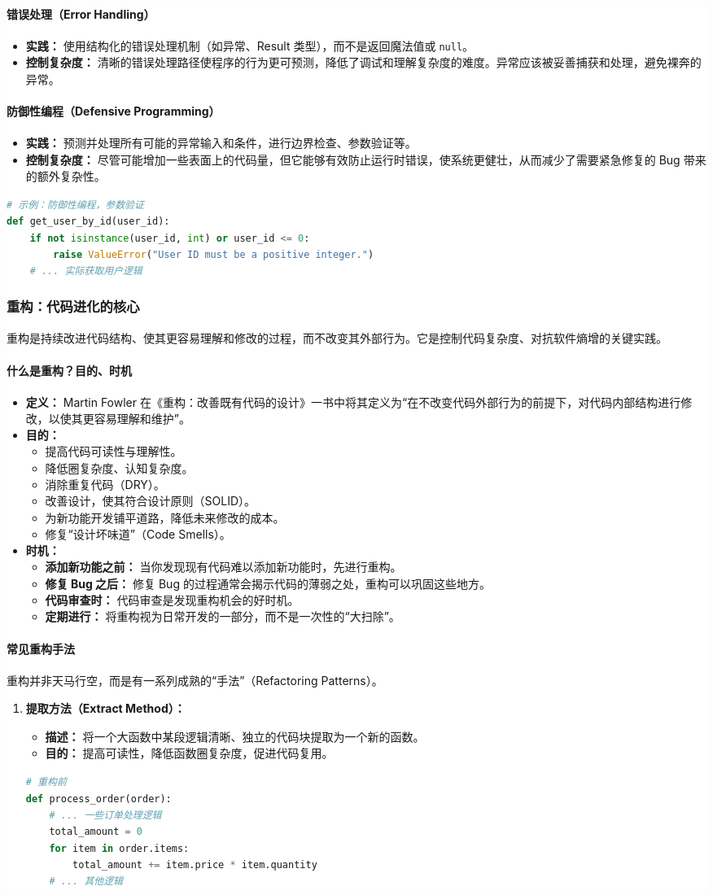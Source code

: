 #### 错误处理（Error Handling）

*   **实践：** 使用结构化的错误处理机制（如异常、Result 类型），而不是返回魔法值或 `null`。
*   **控制复杂度：** 清晰的错误处理路径使程序的行为更可预测，降低了调试和理解复杂度的难度。异常应该被妥善捕获和处理，避免裸奔的异常。

#### 防御性编程（Defensive Programming）

*   **实践：** 预测并处理所有可能的异常输入和条件，进行边界检查、参数验证等。
*   **控制复杂度：** 尽管可能增加一些表面上的代码量，但它能够有效防止运行时错误，使系统更健壮，从而减少了需要紧急修复的 Bug 带来的额外复杂性。

```python
# 示例：防御性编程，参数验证
def get_user_by_id(user_id):
    if not isinstance(user_id, int) or user_id <= 0:
        raise ValueError("User ID must be a positive integer.")
    # ... 实际获取用户逻辑
```

### 重构：代码进化的核心

重构是持续改进代码结构、使其更容易理解和修改的过程，而不改变其外部行为。它是控制代码复杂度、对抗软件熵增的关键实践。

#### 什么是重构？目的、时机

*   **定义：** Martin Fowler 在《重构：改善既有代码的设计》一书中将其定义为“在不改变代码外部行为的前提下，对代码内部结构进行修改，以使其更容易理解和维护”。
*   **目的：**
    *   提高代码可读性与理解性。
    *   降低圈复杂度、认知复杂度。
    *   消除重复代码（DRY）。
    *   改善设计，使其符合设计原则（SOLID）。
    *   为新功能开发铺平道路，降低未来修改的成本。
    *   修复“设计坏味道”（Code Smells）。
*   **时机：**
    *   **添加新功能之前：** 当你发现现有代码难以添加新功能时，先进行重构。
    *   **修复 Bug 之后：** 修复 Bug 的过程通常会揭示代码的薄弱之处，重构可以巩固这些地方。
    *   **代码审查时：** 代码审查是发现重构机会的好时机。
    *   **定期进行：** 将重构视为日常开发的一部分，而不是一次性的“大扫除”。

#### 常见重构手法

重构并非天马行空，而是有一系列成熟的“手法”（Refactoring Patterns）。

1.  **提取方法（Extract Method）：**
    *   **描述：** 将一个大函数中某段逻辑清晰、独立的代码块提取为一个新的函数。
    *   **目的：** 提高可读性，降低函数圈复杂度，促进代码复用。

    ```python
    # 重构前
    def process_order(order):
        # ... 一些订单处理逻辑
        total_amount = 0
        for item in order.items:
            total_amount += item.price * item.quantity
        # ... 其他逻辑

